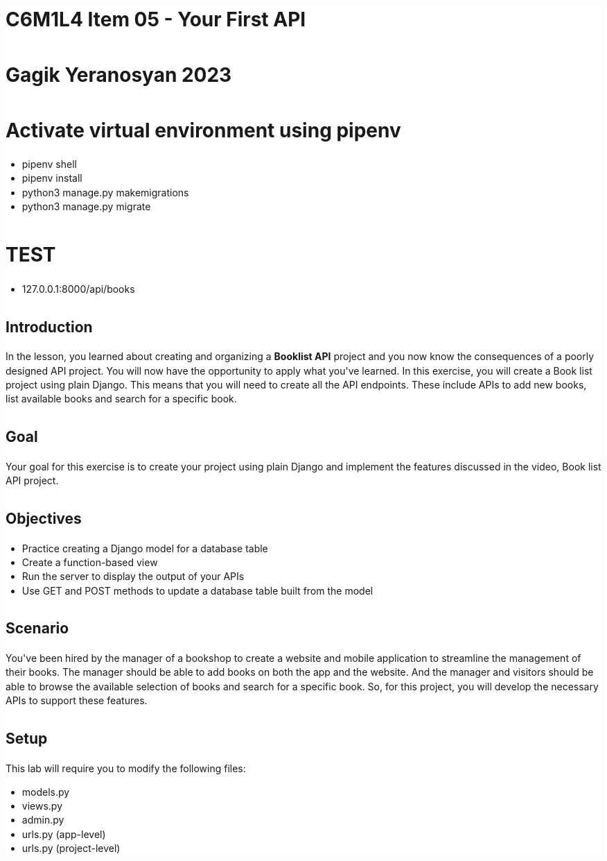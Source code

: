 # C6M1L4 Item 05 - Your First API
# Gagik Yeranosyan 2023
# Activate virtual environment using pipenv 
- pipenv shell
- pipenv install
- python3 manage.py makemigrations
- python3 manage.py migrate

# TEST
- 127.0.0.1:8000/api/books


## Introduction

In the lesson, you learned about creating and organizing a **Booklist API** project and you now know the consequences of a poorly designed API project. You will now have the opportunity to apply what you've learned. In this exercise, you will create a Book list project using plain Django. This means that you will need to create all the API endpoints. These include APIs to add new books, list available books and search for a specific book.

## Goal

Your goal for this exercise is to create your project using plain Django and implement the features discussed in the video, Book list API project.

## Objectives

- Practice creating a Django model for a database table
- Create a function-based view
- Run the server to display the output of your APIs
- Use GET and POST methods to update a database table built from the model

## Scenario

You've been hired by the manager of a bookshop to create a website and mobile application to streamline the management of their books. The manager should be able to add books on both the app and the website. And the manager and visitors should be able to browse the available selection of books and search for a specific book. So, for this project, you will develop the necessary APIs to support these features.

## Setup

This lab will require you to modify the following files:

- models.py
- views.py
- admin.py
- urls.py (app-level)
- urls.py (project-level)
